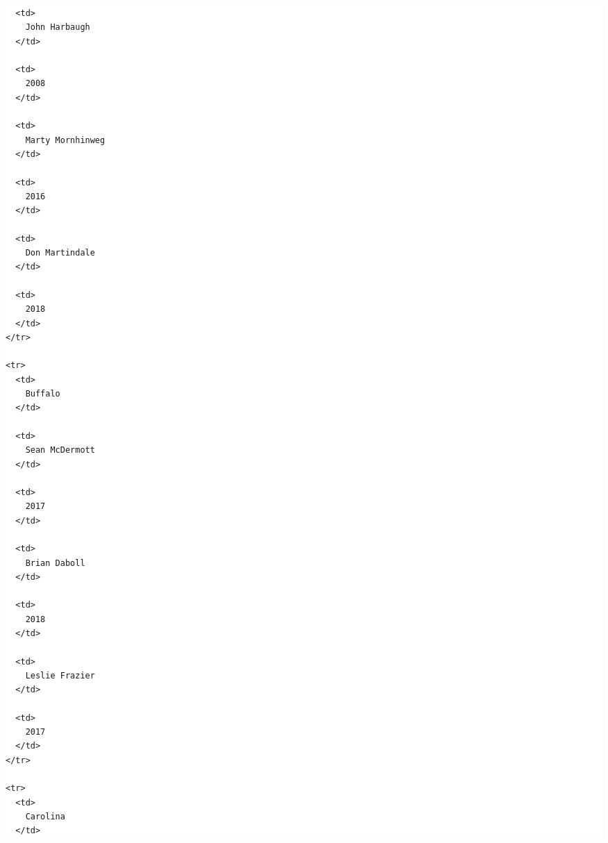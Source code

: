       <td>
        John Harbaugh
      </td>

      <td>
        2008
      </td>

      <td>
        Marty Mornhinweg
      </td>

      <td>
        2016
      </td>

      <td>
        Don Martindale
      </td>

      <td>
        2018
      </td>
    </tr>

    <tr>
      <td>
        Buffalo
      </td>

      <td>
        Sean McDermott
      </td>

      <td>
        2017
      </td>

      <td>
        Brian Daboll
      </td>

      <td>
        2018
      </td>

      <td>
        Leslie Frazier
      </td>

      <td>
        2017
      </td>
    </tr>

    <tr>
      <td>
        Carolina
      </td>
